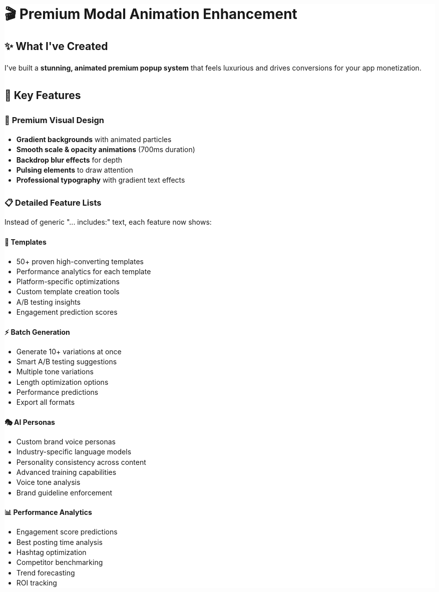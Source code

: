 # 🎬 Premium Modal Animation Enhancement

## ✨ What I've Created

I've built a **stunning, animated premium popup system** that feels luxurious and drives conversions for your app monetization.

## 🎯 Key Features

### 🎨 **Premium Visual Design**

- **Gradient backgrounds** with animated particles
- **Smooth scale & opacity animations** (700ms duration)
- **Backdrop blur effects** for depth
- **Pulsing elements** to draw attention
- **Professional typography** with gradient text effects

### 📋 **Detailed Feature Lists**

Instead of generic "... includes:" text, each feature now shows:

#### 📝 **Templates**

- 50+ proven high-converting templates
- Performance analytics for each template
- Platform-specific optimizations
- Custom template creation tools
- A/B testing insights
- Engagement prediction scores

#### ⚡ **Batch Generation**

- Generate 10+ variations at once
- Smart A/B testing suggestions
- Multiple tone variations
- Length optimization options
- Performance predictions
- Export all formats

#### 🎭 **AI Personas**

- Custom brand voice personas
- Industry-specific language models
- Personality consistency across content
- Advanced training capabilities
- Voice tone analysis
- Brand guideline enforcement

#### 📊 **Performance Analytics**

- Engagement score predictions
- Best posting time analysis
- Hashtag optimization
- Competitor benchmarking
- Trend forecasting
- ROI tracking
